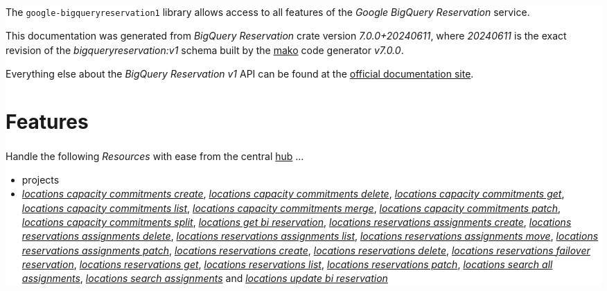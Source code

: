 
The `google-bigqueryreservation1` library allows access to all features of the *Google BigQuery Reservation* service.

This documentation was generated from *BigQuery Reservation* crate version *7.0.0+20240611*, where *20240611* is the exact revision of the *bigqueryreservation:v1* schema built by the [mako](http://www.makotemplates.org/) code generator *v7.0.0*.

Everything else about the *BigQuery Reservation* *v1* API can be found at the
[official documentation site](https://cloud.google.com/bigquery/).
# Features

Handle the following *Resources* with ease from the central [hub](https://docs.rs/google-bigqueryreservation1/7.0.0+20240611/google_bigqueryreservation1/BigQueryReservation) ...

* projects
 * [*locations capacity commitments create*](https://docs.rs/google-bigqueryreservation1/7.0.0+20240611/google_bigqueryreservation1/api::ProjectLocationCapacityCommitmentCreateCall), [*locations capacity commitments delete*](https://docs.rs/google-bigqueryreservation1/7.0.0+20240611/google_bigqueryreservation1/api::ProjectLocationCapacityCommitmentDeleteCall), [*locations capacity commitments get*](https://docs.rs/google-bigqueryreservation1/7.0.0+20240611/google_bigqueryreservation1/api::ProjectLocationCapacityCommitmentGetCall), [*locations capacity commitments list*](https://docs.rs/google-bigqueryreservation1/7.0.0+20240611/google_bigqueryreservation1/api::ProjectLocationCapacityCommitmentListCall), [*locations capacity commitments merge*](https://docs.rs/google-bigqueryreservation1/7.0.0+20240611/google_bigqueryreservation1/api::ProjectLocationCapacityCommitmentMergeCall), [*locations capacity commitments patch*](https://docs.rs/google-bigqueryreservation1/7.0.0+20240611/google_bigqueryreservation1/api::ProjectLocationCapacityCommitmentPatchCall), [*locations capacity commitments split*](https://docs.rs/google-bigqueryreservation1/7.0.0+20240611/google_bigqueryreservation1/api::ProjectLocationCapacityCommitmentSplitCall), [*locations get bi reservation*](https://docs.rs/google-bigqueryreservation1/7.0.0+20240611/google_bigqueryreservation1/api::ProjectLocationGetBiReservationCall), [*locations reservations assignments create*](https://docs.rs/google-bigqueryreservation1/7.0.0+20240611/google_bigqueryreservation1/api::ProjectLocationReservationAssignmentCreateCall), [*locations reservations assignments delete*](https://docs.rs/google-bigqueryreservation1/7.0.0+20240611/google_bigqueryreservation1/api::ProjectLocationReservationAssignmentDeleteCall), [*locations reservations assignments list*](https://docs.rs/google-bigqueryreservation1/7.0.0+20240611/google_bigqueryreservation1/api::ProjectLocationReservationAssignmentListCall), [*locations reservations assignments move*](https://docs.rs/google-bigqueryreservation1/7.0.0+20240611/google_bigqueryreservation1/api::ProjectLocationReservationAssignmentMoveCall), [*locations reservations assignments patch*](https://docs.rs/google-bigqueryreservation1/7.0.0+20240611/google_bigqueryreservation1/api::ProjectLocationReservationAssignmentPatchCall), [*locations reservations create*](https://docs.rs/google-bigqueryreservation1/7.0.0+20240611/google_bigqueryreservation1/api::ProjectLocationReservationCreateCall), [*locations reservations delete*](https://docs.rs/google-bigqueryreservation1/7.0.0+20240611/google_bigqueryreservation1/api::ProjectLocationReservationDeleteCall), [*locations reservations failover reservation*](https://docs.rs/google-bigqueryreservation1/7.0.0+20240611/google_bigqueryreservation1/api::ProjectLocationReservationFailoverReservationCall), [*locations reservations get*](https://docs.rs/google-bigqueryreservation1/7.0.0+20240611/google_bigqueryreservation1/api::ProjectLocationReservationGetCall), [*locations reservations list*](https://docs.rs/google-bigqueryreservation1/7.0.0+20240611/google_bigqueryreservation1/api::ProjectLocationReservationListCall), [*locations reservations patch*](https://docs.rs/google-bigqueryreservation1/7.0.0+20240611/google_bigqueryreservation1/api::ProjectLocationReservationPatchCall), [*locations search all assignments*](https://docs.rs/google-bigqueryreservation1/7.0.0+20240611/google_bigqueryreservation1/api::ProjectLocationSearchAllAssignmentCall), [*locations search assignments*](https://docs.rs/google-bigqueryreservation1/7.0.0+20240611/google_bigqueryreservation1/api::ProjectLocationSearchAssignmentCall) and [*locations update bi reservation*](https://docs.rs/google-bigqueryreservation1/7.0.0+20240611/google_bigqueryreservation1/api::ProjectLocationUpdateBiReservationCall)
